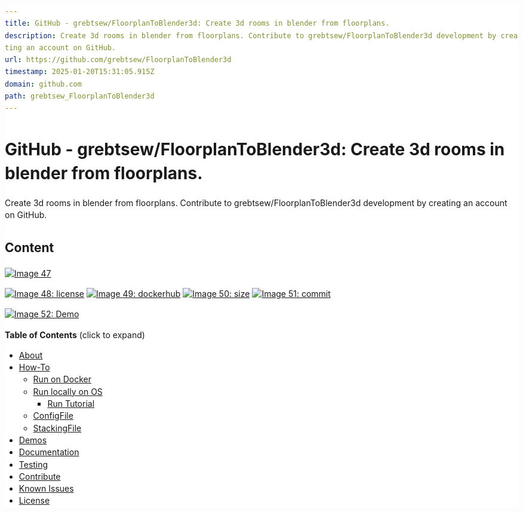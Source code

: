 ```yaml
---
title: GitHub - grebtsew/FloorplanToBlender3d: Create 3d rooms in blender from floorplans.
description: Create 3d rooms in blender from floorplans. Contribute to grebtsew/FloorplanToBlender3d development by creating an account on GitHub.
url: https://github.com/grebtsew/FloorplanToBlender3d
timestamp: 2025-01-20T15:31:05.915Z
domain: github.com
path: grebtsew_FloorplanToBlender3d
---
```


# GitHub - grebtsew/FloorplanToBlender3d: Create 3d rooms in blender from floorplans.


Create 3d rooms in blender from floorplans. Contribute to grebtsew/FloorplanToBlender3d development by creating an account on GitHub.


## Content

[![Image 47](https://github.com/grebtsew/FloorplanToBlender3d/raw/master/Images/Logo/logo.png)](https://github.com/grebtsew/FloorplanToBlender3d/blob/master/Images/Logo/logo.png)

[![Image 48: license](https://camo.githubusercontent.com/08f8f745dad73882d7753ed3d76ddf480277a7c7545b98c31a697c041e6f070b/68747470733a2f2f696d672e736869656c64732e696f2f6769746875622f6c6963656e73652f67726562747365772f466c6f6f72706c616e546f426c656e6465723364)](https://camo.githubusercontent.com/08f8f745dad73882d7753ed3d76ddf480277a7c7545b98c31a697c041e6f070b/68747470733a2f2f696d672e736869656c64732e696f2f6769746875622f6c6963656e73652f67726562747365772f466c6f6f72706c616e546f426c656e6465723364) [![Image 49: dockerhub](https://camo.githubusercontent.com/1e519993187d16137e0c968cf101ab7ae378c1d6871ce131956c881527967a45/68747470733a2f2f696d672e736869656c64732e696f2f62616467652f646f636b65726875622d6163746976652d677265656e)](https://camo.githubusercontent.com/1e519993187d16137e0c968cf101ab7ae378c1d6871ce131956c881527967a45/68747470733a2f2f696d672e736869656c64732e696f2f62616467652f646f636b65726875622d6163746976652d677265656e) [![Image 50: size](https://camo.githubusercontent.com/9a9c0a261c1283cdd273812ff1529d35b401a76445291535e37451f1bce9250c/68747470733a2f2f696d672e736869656c64732e696f2f6769746875622f7265706f2d73697a652f67726562747365772f466c6f6f72706c616e546f426c656e6465723364)](https://camo.githubusercontent.com/9a9c0a261c1283cdd273812ff1529d35b401a76445291535e37451f1bce9250c/68747470733a2f2f696d672e736869656c64732e696f2f6769746875622f7265706f2d73697a652f67726562747365772f466c6f6f72706c616e546f426c656e6465723364) [![Image 51: commit](https://camo.githubusercontent.com/7742a3623ecb6990b170212edf1d83ef74000eb185f47cd0ea4b0d9b36260b52/68747470733a2f2f696d672e736869656c64732e696f2f6769746875622f6c6173742d636f6d6d69742f67726562747365772f466c6f6f72706c616e546f426c656e6465723364)](https://camo.githubusercontent.com/7742a3623ecb6990b170212edf1d83ef74000eb185f47cd0ea4b0d9b36260b52/68747470733a2f2f696d672e736869656c64732e696f2f6769746875622f6c6173742d636f6d6d69742f67726562747365772f466c6f6f72706c616e546f426c656e6465723364)

[![Image 52: Demo](https://github.com/grebtsew/FloorplanToBlender3d/raw/master/Images/Demos/powerpoint.gif)](https://github.com/grebtsew/FloorplanToBlender3d/blob/master/Images/Demos/powerpoint.gif)

**Table of Contents** (click to expand)

*   [About](https://github.com/grebtsew/FloorplanToBlender3d?screenshot=true#about)
*   [How-To](https://github.com/grebtsew/FloorplanToBlender3d?screenshot=true#how-to)
    *   [Run on Docker](https://github.com/grebtsew/FloorplanToBlender3d?screenshot=true#run-on-docker)
    *   [Run locally on OS](https://github.com/grebtsew/FloorplanToBlender3d?screenshot=true#run-locally-on-os)
        *   [Run Tutorial](https://github.com/grebtsew/FloorplanToBlender3d?screenshot=true#run-tutorial)
    *   [ConfigFile](https://github.com/grebtsew/FloorplanToBlender3d?screenshot=true#configfile)
    *   [StackingFile](https://github.com/grebtsew/FloorplanToBlender3d?screenshot=true#stackingfile)
*   [Demos](https://github.com/grebtsew/FloorplanToBlender3d?screenshot=true#demos)
*   [Documentation](https://github.com/grebtsew/FloorplanToBlender3d?screenshot=true#documentation)
*   [Testing](https://github.com/grebtsew/FloorplanToBlender3d?screenshot=true#testing)
*   [Contribute](https://github.com/grebtsew/FloorplanToBlender3d?screenshot=true#contribute)
*   [Known Issues](https://github.com/grebtsew/FloorplanToBlender3d?screenshot=true#Known-Issues)
*   [License](https://github.com/grebtsew/FloorplanToBlender3d?screenshot=true#license)
